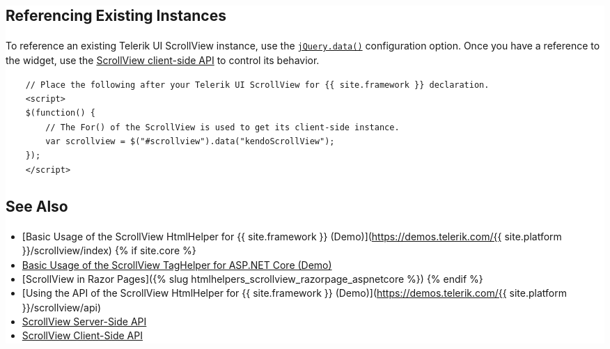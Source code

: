 ## Referencing Existing Instances

To reference an existing Telerik UI ScrollView instance, use the [`jQuery.data()`](http://api.jquery.com/jQuery.data/) configuration option. Once you have a reference to the widget, use the [ScrollView client-side API](https://docs.telerik.com/kendo-ui/api/javascript/ui/scrollview#methods) to control its behavior.

```
    // Place the following after your Telerik UI ScrollView for {{ site.framework }} declaration.
    <script>
    $(function() {
        // The For() of the ScrollView is used to get its client-side instance.
        var scrollview = $("#scrollview").data("kendoScrollView");
    });
    </script>
```

## See Also

* [Basic Usage of the ScrollView HtmlHelper for {{ site.framework }} (Demo)](https://demos.telerik.com/{{ site.platform }}/scrollview/index)
{% if site.core %}
* [Basic Usage of the ScrollView TagHelper for ASP.NET Core (Demo)](https://demos.telerik.com/aspnet-core/scrollview/tag-helper)
* [ScrollView in Razor Pages]({% slug htmlhelpers_scrollview_razorpage_aspnetcore %})
{% endif %}
* [Using the API of the ScrollView HtmlHelper for {{ site.framework }} (Demo)](https://demos.telerik.com/{{ site.platform }}/scrollview/api)
* [ScrollView Server-Side API](/api/scrollview)
* [ScrollView Client-Side API](https://docs.telerik.com/kendo-ui/api/javascript/ui/scrollview)
